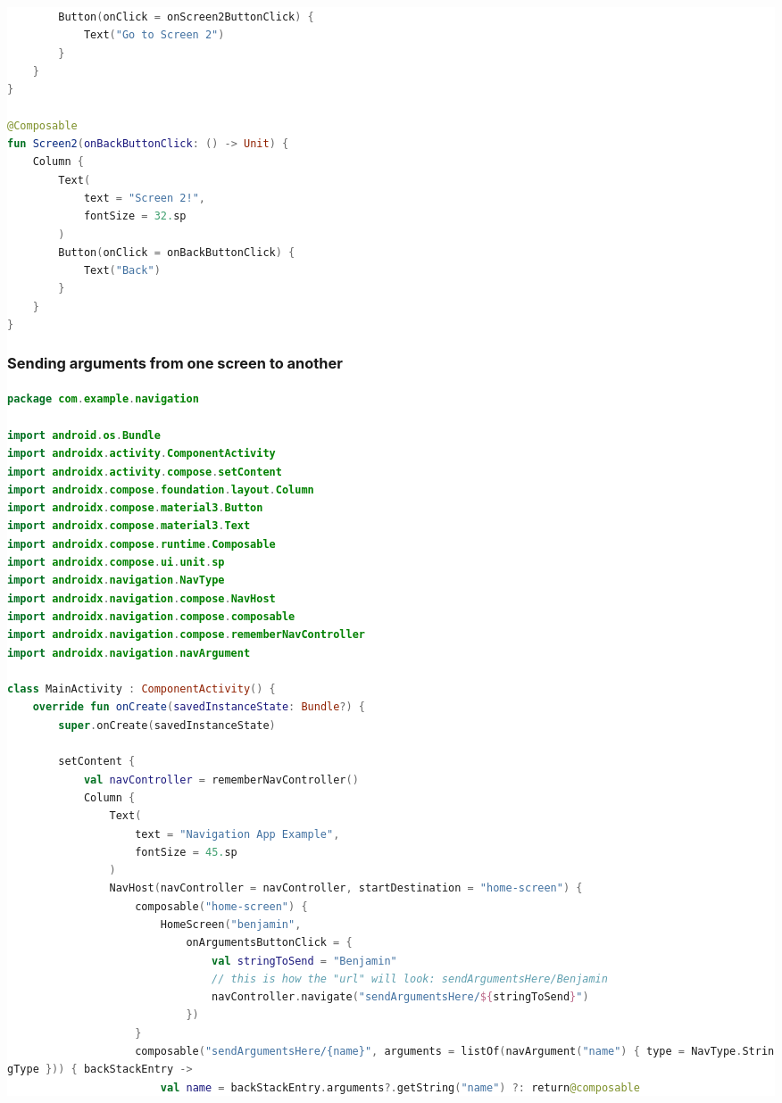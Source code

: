 ```kotlin
        Button(onClick = onScreen2ButtonClick) {
            Text("Go to Screen 2")
        }
    }
}

@Composable
fun Screen2(onBackButtonClick: () -> Unit) {
    Column {
        Text(
            text = "Screen 2!",
            fontSize = 32.sp
        )
        Button(onClick = onBackButtonClick) {
            Text("Back")
        }
    }
}
```



### Sending arguments from one screen to another

```kotlin
package com.example.navigation

import android.os.Bundle
import androidx.activity.ComponentActivity
import androidx.activity.compose.setContent
import androidx.compose.foundation.layout.Column
import androidx.compose.material3.Button
import androidx.compose.material3.Text
import androidx.compose.runtime.Composable
import androidx.compose.ui.unit.sp
import androidx.navigation.NavType
import androidx.navigation.compose.NavHost
import androidx.navigation.compose.composable
import androidx.navigation.compose.rememberNavController
import androidx.navigation.navArgument

class MainActivity : ComponentActivity() {
    override fun onCreate(savedInstanceState: Bundle?) {
        super.onCreate(savedInstanceState)

        setContent {
            val navController = rememberNavController()
            Column {
                Text(
                    text = "Navigation App Example",
                    fontSize = 45.sp
                )
                NavHost(navController = navController, startDestination = "home-screen") {
                    composable("home-screen") {
                        HomeScreen("benjamin",
                            onArgumentsButtonClick = {
                                val stringToSend = "Benjamin"
                                // this is how the "url" will look: sendArgumentsHere/Benjamin
                                navController.navigate("sendArgumentsHere/${stringToSend}")
                            })
                    }
                    composable("sendArgumentsHere/{name}", arguments = listOf(navArgument("name") { type = NavType.StringType })) { backStackEntry ->
                        val name = backStackEntry.arguments?.getString("name") ?: return@composable
```